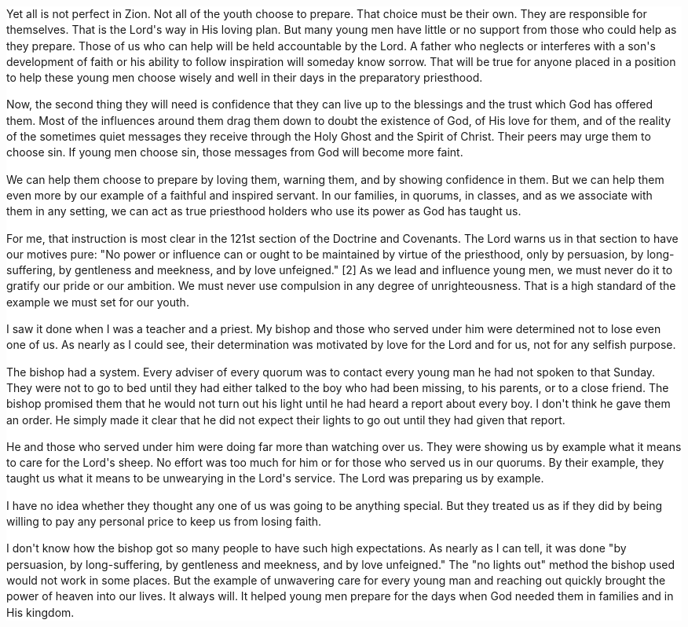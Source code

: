 Yet all is not perfect in Zion. Not all of the youth choose to prepare. That
choice must be their own. They are responsible for themselves. That is the
Lord's way in His loving plan. But many young men have little or no support
from those who could help as they prepare. Those of us who can help will be
held accountable by the Lord. A father who neglects or interferes with a son's
development of faith or his ability to follow inspiration will someday know
sorrow. That will be true for anyone placed in a position to help these young
men choose wisely and well in their days in the preparatory priesthood.

Now, the second thing they will need is confidence that they can live up to
the blessings and the trust which God has offered them. Most of the influences
around them drag them down to doubt the existence of God, of His love for
them, and of the reality of the sometimes quiet messages they receive through
the Holy Ghost and the Spirit of Christ. Their peers may urge them to choose
sin. If young men choose sin, those messages from God will become more faint.

We can help them choose to prepare by loving them, warning them, and by
showing confidence in them. But we can help them even more by our example of a
faithful and inspired servant. In our families, in quorums, in classes, and as
we associate with them in any setting, we can act as true priesthood holders
who use its power as God has taught us.

For me, that instruction is most clear in the 121st section of the Doctrine
and Covenants. The Lord warns us in that section to have our motives pure: "No
power or influence can or ought to be maintained by virtue of the priesthood,
only by persuasion, by long-suffering, by gentleness and meekness, and by love
unfeigned." [2]  As we lead and influence young men, we must never do it to
gratify our pride or our ambition. We must never use compulsion in any degree
of unrighteousness. That is a high standard of the example we must set for our
youth.

I saw it done when I was a teacher and a priest. My bishop and those who
served under him were determined not to lose even one of us. As nearly as I
could see, their determination was motivated by love for the Lord and for us,
not for any selfish purpose.

The bishop had a system. Every adviser of every quorum was to contact every
young man he had not spoken to that Sunday. They were not to go to bed until
they had either talked to the boy who had been missing, to his parents, or to
a close friend. The bishop promised them that he would not turn out his light
until he had heard a report about every boy. I don't think he gave them an
order. He simply made it clear that he did not expect their lights to go out
until they had given that report.

He and those who served under him were doing far more than watching over us.
They were showing us by example what it means to care for the Lord's sheep. No
effort was too much for him or for those who served us in our quorums. By
their example, they taught us what it means to be unwearying in the Lord's
service. The Lord was preparing us by example.

I have no idea whether they thought any one of us was going to be anything
special. But they treated us as if they did by being willing to pay any
personal price to keep us from losing faith.

I don't know how the bishop got so many people to have such high expectations.
As nearly as I can tell, it was done "by persuasion, by long-suffering, by
gentleness and meekness, and by love unfeigned." The "no lights out" method
the bishop used would not work in some places. But the example of unwavering
care for every young man and reaching out quickly brought the power of heaven
into our lives. It always will. It helped young men prepare for the days when
God needed them in families and in His kingdom.
